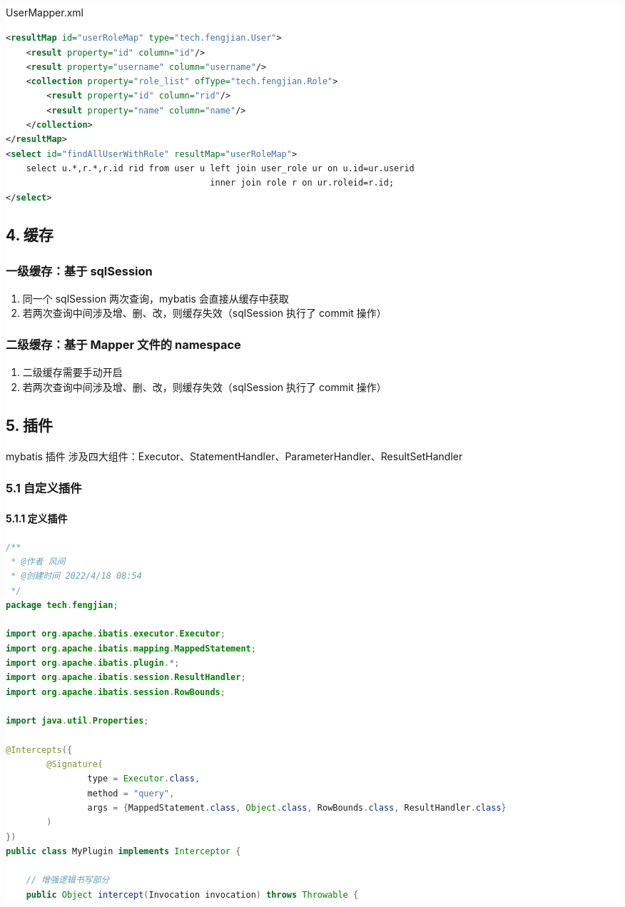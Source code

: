 UserMapper.xml

```xml
<resultMap id="userRoleMap" type="tech.fengjian.User">
    <result property="id" column="id"/>
    <result property="username" column="username"/>
    <collection property="role_list" ofType="tech.fengjian.Role">
        <result property="id" column="rid"/>
        <result property="name" column="name"/>
    </collection>
</resultMap>
<select id="findAllUserWithRole" resultMap="userRoleMap">
    select u.*,r.*,r.id rid from user u left join user_role ur on u.id=ur.userid
                                        inner join role r on ur.roleid=r.id;
</select>

```

## 4. 缓存

### 一级缓存：基于 sqlSession

1. 同一个 sqlSession 两次查询，mybatis 会直接从缓存中获取
2. 若两次查询中间涉及增、删、改，则缓存失效（sqlSession 执行了 commit 操作）

### 二级缓存：基于 Mapper 文件的 namespace

1. 二级缓存需要手动开启
2. 若两次查询中间涉及增、删、改，则缓存失效（sqlSession 执行了 commit 操作）

## 5. 插件

mybatis 插件 涉及四大组件：Executor、StatementHandler、ParameterHandler、ResultSetHandler

### 5.1 自定义插件

#### 5.1.1 定义插件

```java
/**
 * @作者 风间
 * @创建时间 2022/4/18 08:54
 */
package tech.fengjian;

import org.apache.ibatis.executor.Executor;
import org.apache.ibatis.mapping.MappedStatement;
import org.apache.ibatis.plugin.*;
import org.apache.ibatis.session.ResultHandler;
import org.apache.ibatis.session.RowBounds;

import java.util.Properties;

@Intercepts({
        @Signature(
                type = Executor.class,
                method = "query",
                args = {MappedStatement.class, Object.class, RowBounds.class, ResultHandler.class}
        )
})
public class MyPlugin implements Interceptor {

    // 增强逻辑书写部分
    public Object intercept(Invocation invocation) throws Throwable {
```